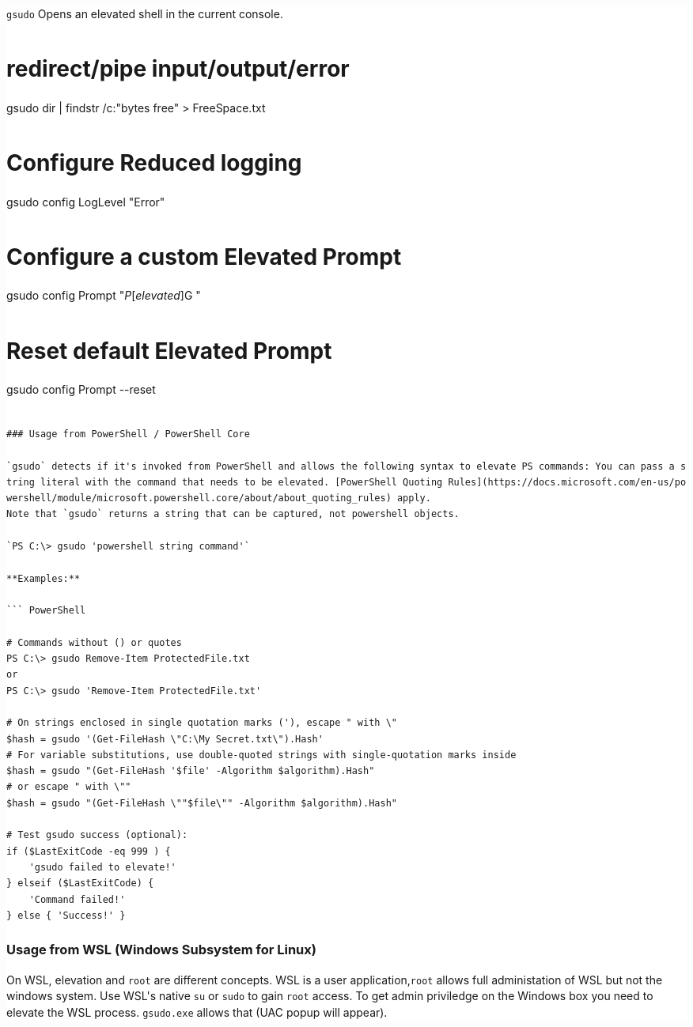 ```gsudo```  Opens an elevated shell in the current console.

# redirect/pipe input/output/error
gsudo dir | findstr /c:"bytes free" > FreeSpace.txt

# Configure Reduced logging
gsudo config LogLevel "Error"
# Configure a custom Elevated Prompt
gsudo config Prompt "$P [elevated]$G "
# Reset default Elevated Prompt
gsudo config Prompt --reset
```

### Usage from PowerShell / PowerShell Core

`gsudo` detects if it's invoked from PowerShell and allows the following syntax to elevate PS commands: You can pass a string literal with the command that needs to be elevated. [PowerShell Quoting Rules](https://docs.microsoft.com/en-us/powershell/module/microsoft.powershell.core/about/about_quoting_rules) apply. 
Note that `gsudo` returns a string that can be captured, not powershell objects.

`PS C:\> gsudo 'powershell string command'`

**Examples:**

``` PowerShell

# Commands without () or quotes  
PS C:\> gsudo Remove-Item ProtectedFile.txt
or
PS C:\> gsudo 'Remove-Item ProtectedFile.txt'

# On strings enclosed in single quotation marks ('), escape " with \"
$hash = gsudo '(Get-FileHash \"C:\My Secret.txt\").Hash'
# For variable substitutions, use double-quoted strings with single-quotation marks inside
$hash = gsudo "(Get-FileHash '$file' -Algorithm $algorithm).Hash"
# or escape " with \""
$hash = gsudo "(Get-FileHash \""$file\"" -Algorithm $algorithm).Hash"

# Test gsudo success (optional):
if ($LastExitCode -eq 999 ) {
    'gsudo failed to elevate!'
} elseif ($LastExitCode) {
    'Command failed!'
} else { 'Success!' }
```

### Usage from WSL (Windows Subsystem for Linux)

On WSL, elevation and `root` are different concepts. WSL is a user application,`root` allows full administation of WSL but not the windows system. Use WSL's native `su` or `sudo` to gain `root` access. To get admin priviledge on the Windows box you need to elevate the WSL process. `gsudo.exe` allows that (UAC popup will appear).
